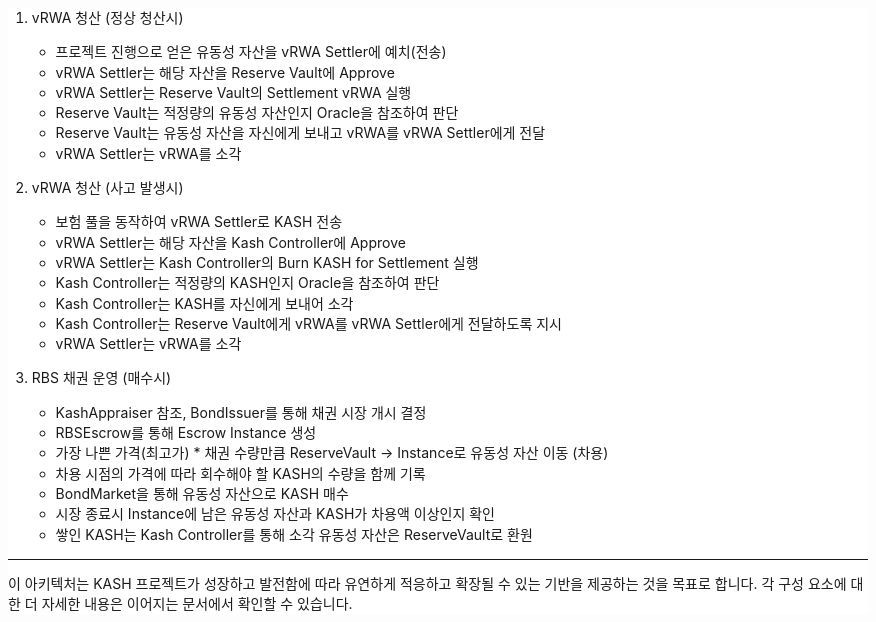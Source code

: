 1. vRWA 청산 (정상 청산시)
    + 프로젝트 진행으로 얻은 유동성 자산을 vRWA Settler에 예치(전송)
    + vRWA Settler는 해당 자산을 Reserve Vault에 Approve
    + vRWA Settler는 Reserve Vault의 Settlement vRWA 실행
    + Reserve Vault는 적정량의 유동성 자산인지 Oracle을 참조하여 판단
    + Reserve Vault는 유동성 자산을 자신에게 보내고 vRWA를 vRWA Settler에게 전달
    + vRWA Settler는 vRWA를 소각

1. vRWA 청산 (사고 발생시)
    + 보험 풀을 동작하여 vRWA Settler로 KASH 전송
    + vRWA Settler는 해당 자산을 Kash Controller에 Approve
    + vRWA Settler는 Kash Controller의 Burn KASH for Settlement 실행
    + Kash Controller는 적정량의 KASH인지 Oracle을 참조하여 판단
    + Kash Controller는 KASH를 자신에게 보내어 소각
    + Kash Controller는 Reserve Vault에게 vRWA를 vRWA Settler에게 전달하도록 지시
    + vRWA Settler는 vRWA를 소각


1. RBS 채권 운영 (매수시)
    + KashAppraiser 참조, BondIssuer를 통해 채권 시장 개시 결정
    + RBSEscrow를 통해 Escrow Instance 생성
    + 가장 나쁜 가격(최고가) * 채권 수량만큼 ReserveVault -> Instance로 유동성 자산 이동 (차용)
    + 차용 시점의 가격에 따라 회수해야 할 KASH의 수량을 함께 기록
    + BondMarket을 통해 유동성 자산으로 KASH 매수
    + 시장 종료시 Instance에 남은 유동성 자산과 KASH가 차용액 이상인지 확인
    + 쌓인 KASH는 Kash Controller를 통해 소각 유동성 자산은 ReserveVault로 환원






---

이 아키텍처는 KASH 프로젝트가 성장하고 발전함에 따라 유연하게 적응하고 확장될 수 있는 기반을 제공하는 것을 목표로 합니다. 각 구성 요소에 대한 더 자세한 내용은 이어지는 문서에서 확인할 수 있습니다.